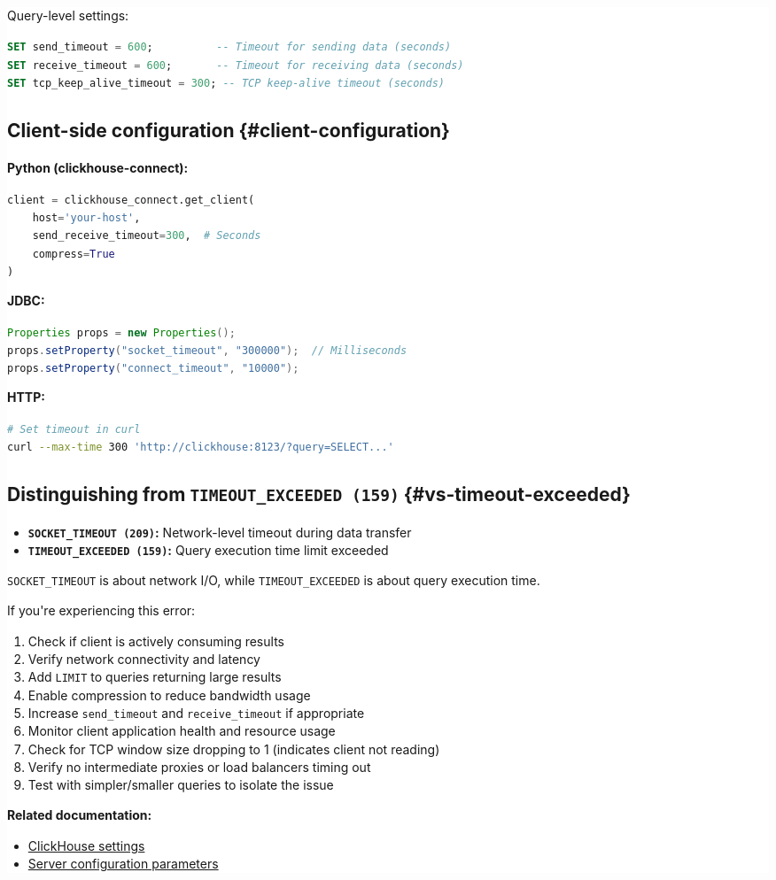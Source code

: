 
Query-level settings:

```sql
SET send_timeout = 600;          -- Timeout for sending data (seconds)
SET receive_timeout = 600;       -- Timeout for receiving data (seconds)
SET tcp_keep_alive_timeout = 300; -- TCP keep-alive timeout (seconds)
```

## Client-side configuration {#client-configuration}

**Python (clickhouse-connect):**

```python
client = clickhouse_connect.get_client(
    host='your-host',
    send_receive_timeout=300,  # Seconds
    compress=True
)
```

**JDBC:**

```java
Properties props = new Properties();
props.setProperty("socket_timeout", "300000");  // Milliseconds
props.setProperty("connect_timeout", "10000");
```

**HTTP:**

```bash
# Set timeout in curl
curl --max-time 300 'http://clickhouse:8123/?query=SELECT...'
```

## Distinguishing from `TIMEOUT_EXCEEDED (159)` {#vs-timeout-exceeded}

- **`SOCKET_TIMEOUT (209)`:** Network-level timeout during data transfer
- **`TIMEOUT_EXCEEDED (159)`:** Query execution time limit exceeded

`SOCKET_TIMEOUT` is about network I/O, while `TIMEOUT_EXCEEDED` is about query execution time.

If you're experiencing this error:
1. Check if client is actively consuming results
2. Verify network connectivity and latency
3. Add `LIMIT` to queries returning large results
4. Enable compression to reduce bandwidth usage
5. Increase `send_timeout` and `receive_timeout` if appropriate
6. Monitor client application health and resource usage
7. Check for TCP window size dropping to 1 (indicates client not reading)
8. Verify no intermediate proxies or load balancers timing out
9. Test with simpler/smaller queries to isolate the issue

**Related documentation:**
- [ClickHouse settings](/operations/settings/settings)
- [Server configuration parameters](/operations/server-configuration-parameters/settings)